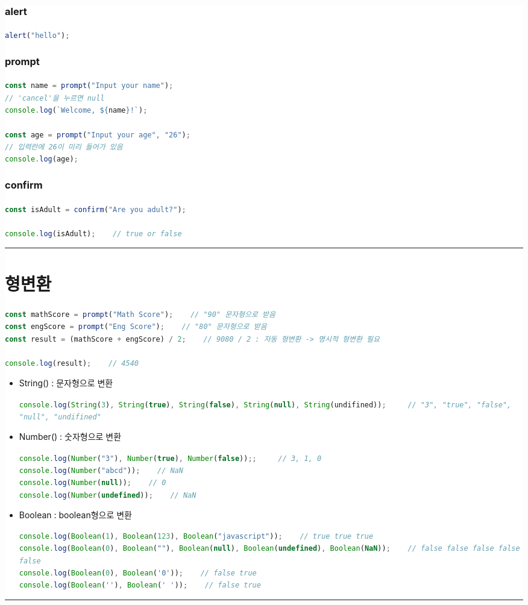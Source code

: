 ### alert

```javascript
alert("hello");
```

### prompt

```javascript
const name = prompt("Input your name");
// 'cancel'을 누르면 null
console.log(`Welcome, ${name}!`);

const age = prompt("Input your age", "26");
// 입력란에 26이 미리 들어가 있음
console.log(age);
```

### confirm

```javascript
const isAdult = confirm("Are you adult?");

console.log(isAdult);    // true or false
```

---

# 형변환

```javascript
const mathScore = prompt("Math Score");    // "90" 문자형으로 받음
const engScore = prompt("Eng Score");    // "80" 문자형으로 받음
const result = (mathScore + engScore) / 2;    // 9080 / 2 : 자동 형변환 -> 명시적 형변환 필요

console.log(result);    // 4540
```
- String() : 문자형으로 변환
  ```javascript
  console.log(String(3), String(true), String(false), String(null), String(undifined));     // "3", "true", "false", "null", "undifined"
  ```
- Number() : 숫자형으로 변환
  ```javascript
  console.log(Number("3"), Number(true), Number(false));;     // 3, 1, 0
  console.log(Number("abcd"));    // NaN
  console.log(Number(null));    // 0
  console.log(Number(undefined));    // NaN
  ```
- Boolean : boolean형으로 변환
  ```javascript
  console.log(Boolean(1), Boolean(123), Boolean("javascript"));    // true true true
  console.log(Boolean(0), Boolean(""), Boolean(null), Boolean(undefined), Boolean(NaN));    // false false false false false
  console.log(Boolean(0), Boolean('0'));    // false true
  console.log(Boolean(''), Boolean(' '));    // false true
  ```

---